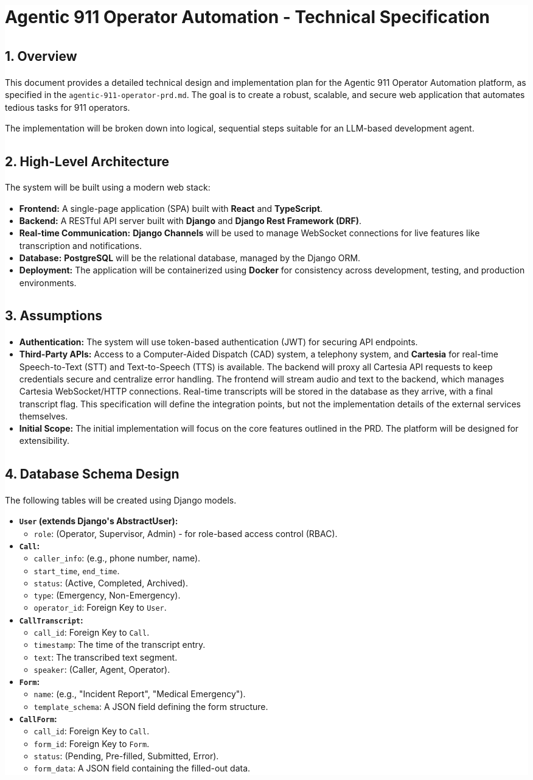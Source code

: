 # Agentic 911 Operator Automation - Technical Specification

## 1. Overview

This document provides a detailed technical design and implementation plan for the Agentic 911 Operator Automation platform, as specified in the `agentic-911-operator-prd.md`. The goal is to create a robust, scalable, and secure web application that automates tedious tasks for 911 operators.

The implementation will be broken down into logical, sequential steps suitable for an LLM-based development agent.

## 2. High-Level Architecture

The system will be built using a modern web stack:

-   **Frontend:** A single-page application (SPA) built with **React** and **TypeScript**.
-   **Backend:** A RESTful API server built with **Django** and **Django Rest Framework (DRF)**.
-   **Real-time Communication:** **Django Channels** will be used to manage WebSocket connections for live features like transcription and notifications.
-   **Database:** **PostgreSQL** will be the relational database, managed by the Django ORM.
-   **Deployment:** The application will be containerized using **Docker** for consistency across development, testing, and production environments.

## 3. Assumptions

-   **Authentication:** The system will use token-based authentication (JWT) for securing API endpoints.
-   **Third-Party APIs:** Access to a Computer-Aided Dispatch (CAD) system, a telephony system, and **Cartesia** for real-time Speech-to-Text (STT) and Text-to-Speech (TTS) is available. The backend will proxy all Cartesia API requests to keep credentials secure and centralize error handling. The frontend will stream audio and text to the backend, which manages Cartesia WebSocket/HTTP connections. Real-time transcripts will be stored in the database as they arrive, with a final transcript flag. This specification will define the integration points, but not the implementation details of the external services themselves.
-   **Initial Scope:** The initial implementation will focus on the core features outlined in the PRD. The platform will be designed for extensibility.

## 4. Database Schema Design

The following tables will be created using Django models.

-   **`User` (extends Django's AbstractUser):**
    -   `role`: (Operator, Supervisor, Admin) - for role-based access control (RBAC).
-   **`Call`:**
    -   `caller_info`: (e.g., phone number, name).
    -   `start_time`, `end_time`.
    -   `status`: (Active, Completed, Archived).
    -   `type`: (Emergency, Non-Emergency).
    -   `operator_id`: Foreign Key to `User`.
-   **`CallTranscript`:**
    -   `call_id`: Foreign Key to `Call`.
    -   `timestamp`: The time of the transcript entry.
    -   `text`: The transcribed text segment.
    -   `speaker`: (Caller, Agent, Operator).
-   **`Form`:**
    -   `name`: (e.g., "Incident Report", "Medical Emergency").
    -   `template_schema`: A JSON field defining the form structure.
-   **`CallForm`:**
    -   `call_id`: Foreign Key to `Call`.
    -   `form_id`: Foreign Key to `Form`.
    -   `status`: (Pending, Pre-filled, Submitted, Error).
    -   `form_data`: A JSON field containing the filled-out data.